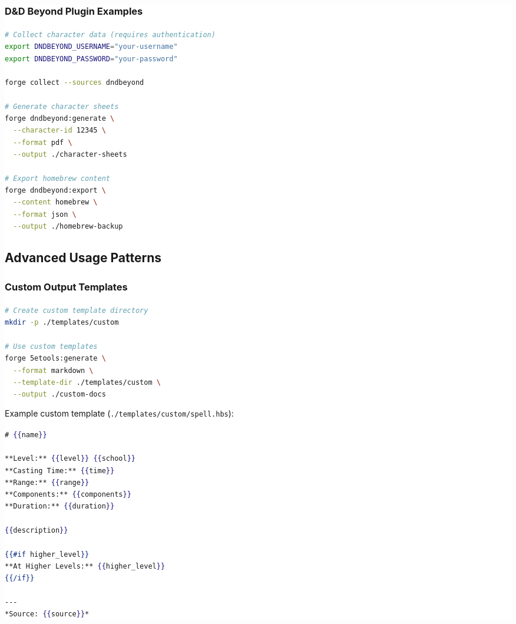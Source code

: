 ### D&D Beyond Plugin Examples

```bash
# Collect character data (requires authentication)
export DNDBEYOND_USERNAME="your-username"
export DNDBEYOND_PASSWORD="your-password"

forge collect --sources dndbeyond

# Generate character sheets
forge dndbeyond:generate \
  --character-id 12345 \
  --format pdf \
  --output ./character-sheets

# Export homebrew content
forge dndbeyond:export \
  --content homebrew \
  --format json \
  --output ./homebrew-backup
```

## Advanced Usage Patterns

### Custom Output Templates

```bash
# Create custom template directory
mkdir -p ./templates/custom

# Use custom templates
forge 5etools:generate \
  --format markdown \
  --template-dir ./templates/custom \
  --output ./custom-docs
```

Example custom template (`./templates/custom/spell.hbs`):

```handlebars
# {{name}}

**Level:** {{level}} {{school}}
**Casting Time:** {{time}}
**Range:** {{range}}
**Components:** {{components}}
**Duration:** {{duration}}

{{description}}

{{#if higher_level}}
**At Higher Levels:** {{higher_level}}
{{/if}}

---
*Source: {{source}}*
```

